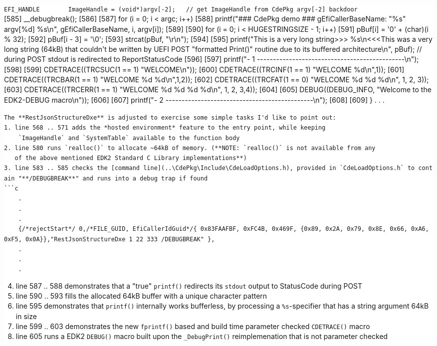 ```EFI_HANDLE        ImageHandle = (void*)argv[-2];   // get ImageHandle from CdePkg argv[-2] backdoor```<br>
[585]                __debugbreak();
[586]
[587]        for (i = 0; i < argc; i++)
[588]            printf("### CdePkg demo ### gEfiCallerBaseName: \"%s\" argv[%d] %s\n", gEfiCallerBaseName, i, argv[i]);
[589]
[590]        for (i = 0; i < HUGESTRINGSIZE - 1; i++)
[591]            pBuf[i] = '0' + (char)(i % 32);
[592]        pBuf[i - 3] = '\0';
[593]        strcat(pBuf, "\r\n");
[594]
[595]        printf("This is a very long string>>> %s\n<<<This was a very long string (64kB) that couldn't be written by UEFI POST \"formatted Print()\" routine due to its buffered architecture\n", pBuf);   // during POST stdout is redirected to ReportStatusCode
[596]
[597]        printf("- 1 ----------------------------------------------\n");
[598]
[599]        CDETRACE((TRCSUC(1 == 1) "WELCOME\n"));
[600]        CDETRACE((TRCINF(1 == 1) "WELCOME %d\n",1));
[601]        CDETRACE((TRCBAR(1 == 1) "WELCOME %d %d\n",1,2));
[602]        CDETRACE((TRCFAT(1 == 0) "WELCOME %d %d %d\n", 1, 2, 3));
[603]        CDETRACE((TRCERR(1 == 1) "WELCOME %d %d %d %d\n", 1, 2, 3,4));
[604]
[605]        DEBUG((DEBUG_INFO, "Welcome to the EDK2-DEBUG macro\n"));
[606]
[607]        printf("- 2 ----------------------------------------------\n");
[608]
[609]    }
            .
            .
            .
```
The **RestJsonStructureDxe** is adjusted to exercise some simple tasks I'd like to point out:
1. line 568 .. 571 adds the *hosted environment* feature to the entry point, while keeping 
    `ImageHandle` and `SystemTable` available to the function body
2. line 580 runs `realloc()` to allocate ~64kB of memory. (**NOTE: `realloc()` is not available from any 
   of the above mentioned EDK2 Standard C Library implementations**)
3. line 583 .. 585 checks the [command line](..\CdePkg\Include\CdeLoadOptions.h), provided in `CdeLoadOptions.h` to contain "**/DEBUGBREAK**" and runs into a debug trap if found
```c
    .
    .
    .
    {/*rejectStart*/ 0,/*FILE_GUID, EfiCallerIdGuid*/{ 0x83FAAFBF, 0xFC4B, 0x469F, {0x89, 0x2A, 0x79, 0x8E, 0x66, 0xA6, 0xF5, 0x0A}},"RestJsonStructureDxe 1 22 333 /DEBUGBREAK" },
    .
    .
    .
```
4. line 587 .. 588 demonstrates that a "true" `printf()` redirects its `stdout` output to StatusCode during POST
5. line 590 .. 593 fills the allocated 64kB buffer with a unique character pattern 
6. line 595 demonstrates that `printf()` internally works bufferless, by processing a `%s`-specifier that has a string argument 64kB in size
7. line 599 .. 603 demonstrates the new `fprintf()` based and build time parameter checked `CDETRACE()` macro
8. line 605 runs a EDK2 `DEBUG()` macro built upon the `_DebugPrint()` reimplemenation that is not parameter checked
